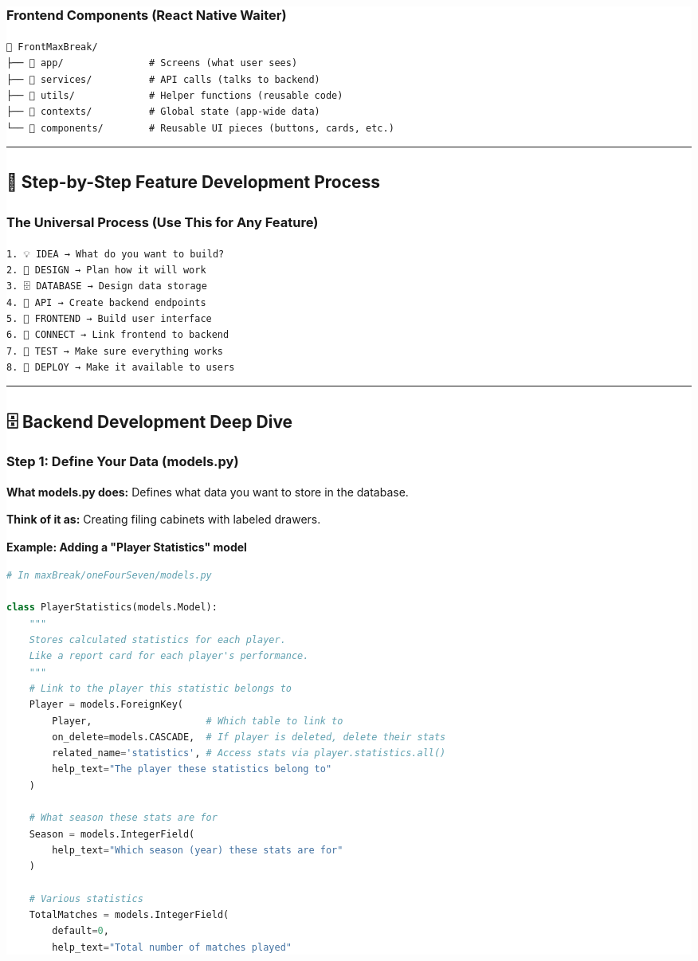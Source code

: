 ### **Frontend Components (React Native Waiter)**

```
📁 FrontMaxBreak/
├── 📁 app/               # Screens (what user sees)
├── 📁 services/          # API calls (talks to backend)
├── 📁 utils/             # Helper functions (reusable code)
├── 📁 contexts/          # Global state (app-wide data)
└── 📁 components/        # Reusable UI pieces (buttons, cards, etc.)
```

---

## 🔧 Step-by-Step Feature Development Process

### **The Universal Process (Use This for Any Feature)**

```
1. 💡 IDEA → What do you want to build?
2. 📝 DESIGN → Plan how it will work
3. 🗄️ DATABASE → Design data storage
4. 🔌 API → Create backend endpoints
5. 🎨 FRONTEND → Build user interface
6. 🔗 CONNECT → Link frontend to backend
7. 🧪 TEST → Make sure everything works
8. 🚀 DEPLOY → Make it available to users
```

---

## 🗄️ Backend Development Deep Dive

### **Step 1: Define Your Data (models.py)**

**What models.py does:** Defines what data you want to store in the database.

**Think of it as:** Creating filing cabinets with labeled drawers.

**Example: Adding a "Player Statistics" model**

```python
# In maxBreak/oneFourSeven/models.py

class PlayerStatistics(models.Model):
    """
    Stores calculated statistics for each player.
    Like a report card for each player's performance.
    """
    # Link to the player this statistic belongs to
    Player = models.ForeignKey(
        Player,                    # Which table to link to
        on_delete=models.CASCADE,  # If player is deleted, delete their stats
        related_name='statistics', # Access stats via player.statistics.all()
        help_text="The player these statistics belong to"
    )
    
    # What season these stats are for
    Season = models.IntegerField(
        help_text="Which season (year) these stats are for"
    )
    
    # Various statistics
    TotalMatches = models.IntegerField(
        default=0,
        help_text="Total number of matches played"
```